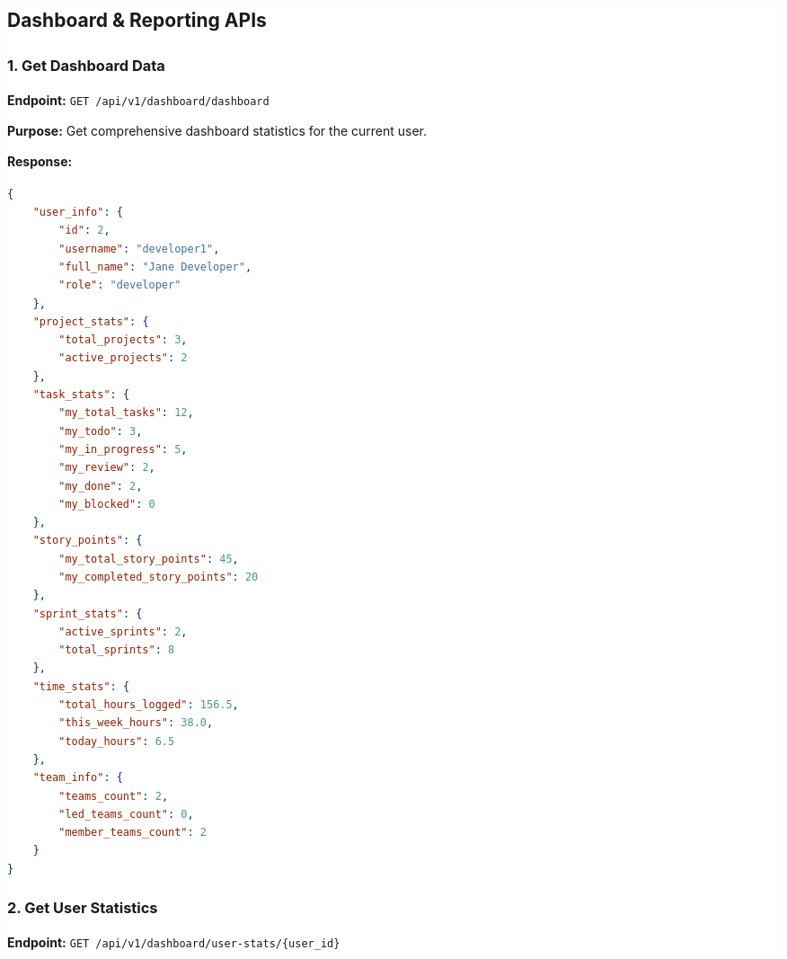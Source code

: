 ## Dashboard & Reporting APIs

### 1. Get Dashboard Data
**Endpoint:** `GET /api/v1/dashboard/dashboard`

**Purpose:** Get comprehensive dashboard statistics for the current user.

**Response:**
```json
{
    "user_info": {
        "id": 2,
        "username": "developer1",
        "full_name": "Jane Developer",
        "role": "developer"
    },
    "project_stats": {
        "total_projects": 3,
        "active_projects": 2
    },
    "task_stats": {
        "my_total_tasks": 12,
        "my_todo": 3,
        "my_in_progress": 5,
        "my_review": 2,
        "my_done": 2,
        "my_blocked": 0
    },
    "story_points": {
        "my_total_story_points": 45,
        "my_completed_story_points": 20
    },
    "sprint_stats": {
        "active_sprints": 2,
        "total_sprints": 8
    },
    "time_stats": {
        "total_hours_logged": 156.5,
        "this_week_hours": 38.0,
        "today_hours": 6.5
    },
    "team_info": {
        "teams_count": 2,
        "led_teams_count": 0,
        "member_teams_count": 2
    }
}
```

### 2. Get User Statistics
**Endpoint:** `GET /api/v1/dashboard/user-stats/{user_id}`
